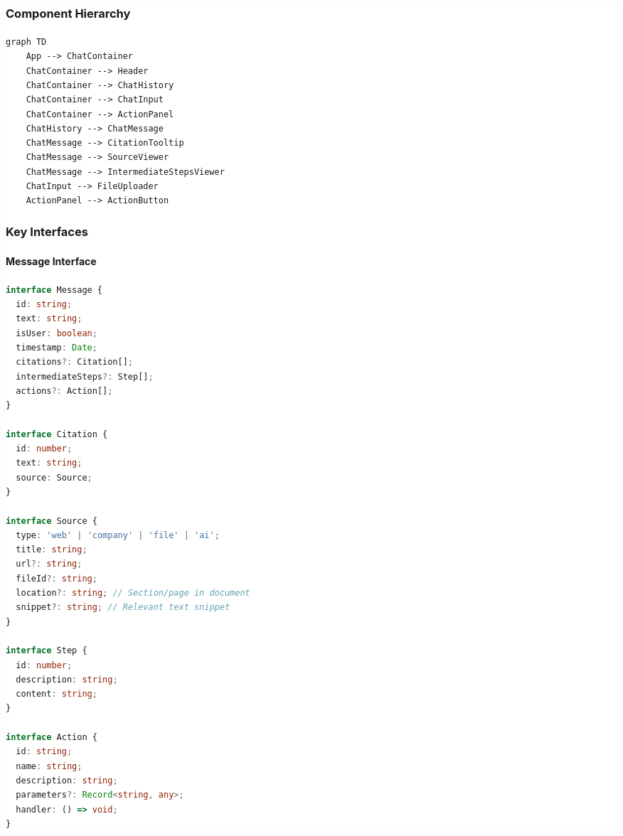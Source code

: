 ### Component Hierarchy

```mermaid
graph TD
    App --> ChatContainer
    ChatContainer --> Header
    ChatContainer --> ChatHistory
    ChatContainer --> ChatInput
    ChatContainer --> ActionPanel
    ChatHistory --> ChatMessage
    ChatMessage --> CitationTooltip
    ChatMessage --> SourceViewer
    ChatMessage --> IntermediateStepsViewer
    ChatInput --> FileUploader
    ActionPanel --> ActionButton
```

### Key Interfaces

#### Message Interface

```typescript
interface Message {
  id: string;
  text: string;
  isUser: boolean;
  timestamp: Date;
  citations?: Citation[];
  intermediateSteps?: Step[];
  actions?: Action[];
}

interface Citation {
  id: number;
  text: string;
  source: Source;
}

interface Source {
  type: 'web' | 'company' | 'file' | 'ai';
  title: string;
  url?: string;
  fileId?: string;
  location?: string; // Section/page in document
  snippet?: string; // Relevant text snippet
}

interface Step {
  id: number;
  description: string;
  content: string;
}

interface Action {
  id: string;
  name: string;
  description: string;
  parameters?: Record<string, any>;
  handler: () => void;
}
```
